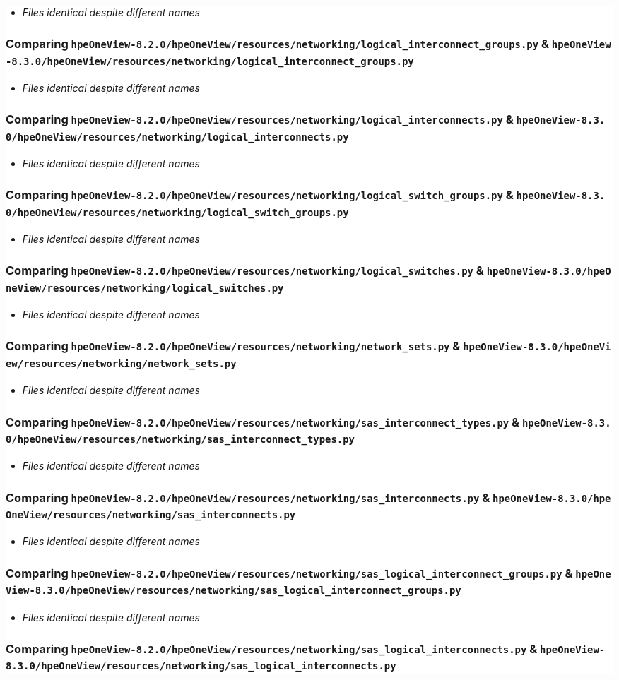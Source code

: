  * *Files identical despite different names*

### Comparing `hpeOneView-8.2.0/hpeOneView/resources/networking/logical_interconnect_groups.py` & `hpeOneView-8.3.0/hpeOneView/resources/networking/logical_interconnect_groups.py`

 * *Files identical despite different names*

### Comparing `hpeOneView-8.2.0/hpeOneView/resources/networking/logical_interconnects.py` & `hpeOneView-8.3.0/hpeOneView/resources/networking/logical_interconnects.py`

 * *Files identical despite different names*

### Comparing `hpeOneView-8.2.0/hpeOneView/resources/networking/logical_switch_groups.py` & `hpeOneView-8.3.0/hpeOneView/resources/networking/logical_switch_groups.py`

 * *Files identical despite different names*

### Comparing `hpeOneView-8.2.0/hpeOneView/resources/networking/logical_switches.py` & `hpeOneView-8.3.0/hpeOneView/resources/networking/logical_switches.py`

 * *Files identical despite different names*

### Comparing `hpeOneView-8.2.0/hpeOneView/resources/networking/network_sets.py` & `hpeOneView-8.3.0/hpeOneView/resources/networking/network_sets.py`

 * *Files identical despite different names*

### Comparing `hpeOneView-8.2.0/hpeOneView/resources/networking/sas_interconnect_types.py` & `hpeOneView-8.3.0/hpeOneView/resources/networking/sas_interconnect_types.py`

 * *Files identical despite different names*

### Comparing `hpeOneView-8.2.0/hpeOneView/resources/networking/sas_interconnects.py` & `hpeOneView-8.3.0/hpeOneView/resources/networking/sas_interconnects.py`

 * *Files identical despite different names*

### Comparing `hpeOneView-8.2.0/hpeOneView/resources/networking/sas_logical_interconnect_groups.py` & `hpeOneView-8.3.0/hpeOneView/resources/networking/sas_logical_interconnect_groups.py`

 * *Files identical despite different names*

### Comparing `hpeOneView-8.2.0/hpeOneView/resources/networking/sas_logical_interconnects.py` & `hpeOneView-8.3.0/hpeOneView/resources/networking/sas_logical_interconnects.py`
